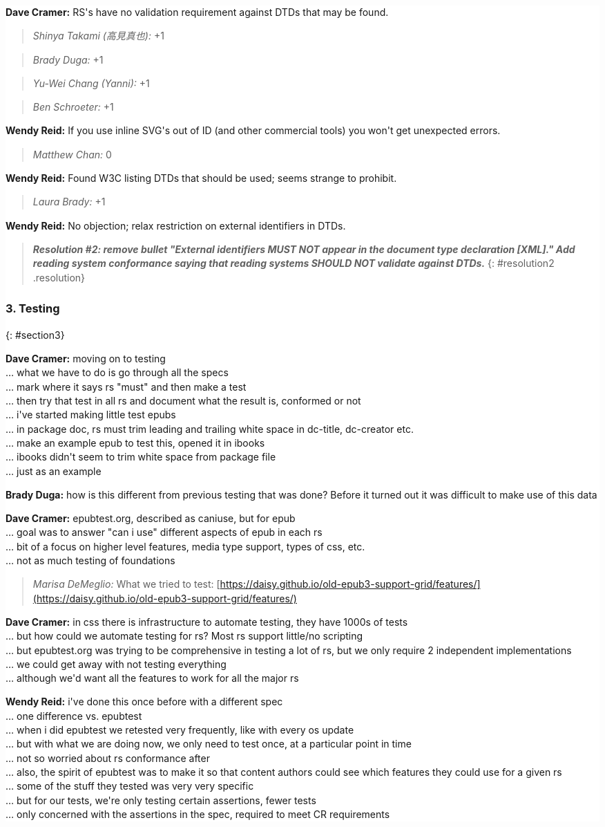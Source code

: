 **Dave Cramer:** RS's have no validation requirement against DTDs that may be found.  

> *Shinya Takami (高見真也):* +1

> *Brady Duga:* +1

> *Yu-Wei Chang (Yanni):* +1

> *Ben Schroeter:* +1

**Wendy Reid:** If you use inline SVG's out of ID (and other commercial tools) you won't get unexpected errors.  

> *Matthew Chan:* 0

**Wendy Reid:** Found W3C listing DTDs that should be used; seems strange to prohibit.  

> *Laura Brady:* +1

**Wendy Reid:** No objection; relax restriction on external identifiers in DTDs.  

> ***Resolution #2: remove bullet "External identifiers MUST NOT appear in the document type declaration [XML]." Add reading system conformance saying that reading systems SHOULD NOT validate against DTDs.***
{: #resolution2 .resolution}

### 3. Testing
{: #section3}

**Dave Cramer:** moving on to testing  
… what we have to do is go through all the specs  
… mark where it says rs "must" and then make a test  
… then try that test in all rs and document what the result is, conformed or not  
… i've started making little test epubs  
… in package doc, rs must trim leading and trailing white space in dc-title, dc-creator etc.  
… make an example epub to test this, opened it in ibooks  
… ibooks didn't seem to trim white space from package file  
… just as an example  

**Brady Duga:** how is this different from previous testing that was done? Before it turned out it was difficult to make use of this data  

**Dave Cramer:** epubtest.org, described as caniuse, but for epub  
… goal was to answer "can i use" different aspects of epub in each rs  
… bit of a focus on higher level features, media type support, types of css, etc.  
… not as much testing of foundations  

> *Marisa DeMeglio:* What we tried to test: [https://daisy.github.io/old-epub3-support-grid/features/](https://daisy.github.io/old-epub3-support-grid/features/)

**Dave Cramer:** in css there is infrastructure to automate testing, they have 1000s of tests  
… but how could we automate testing for rs? Most rs support little/no scripting  
… but epubtest.org was trying to be comprehensive in testing a lot of rs, but we only require 2 independent implementations  
… we could get away with not testing everything  
… although we'd want all the features to work for all the major rs  

**Wendy Reid:** i've done this once before with a different spec  
… one difference vs. epubtest  
… when i did epubtest we retested very frequently, like with every os update  
… but with what we are doing now, we only need to test once, at a particular point in time  
… not so worried about rs conformance after  
… also, the spirit of epubtest was to make it so that content authors could see which features they could use for a given rs  
… some of the stuff they tested was very very specific  
… but for our tests, we're only testing certain assertions, fewer tests  
… only concerned with the assertions in the spec, required to meet CR requirements  

